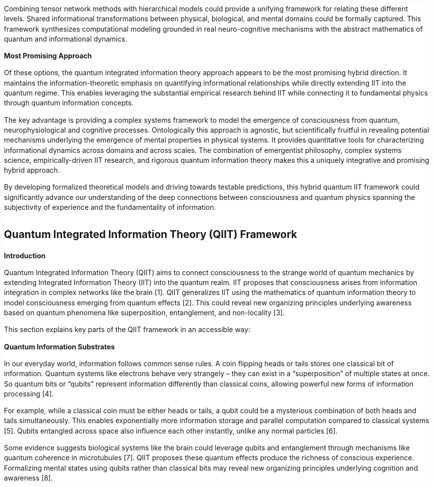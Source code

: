 Combining tensor network methods with hierarchical models could provide a unifying framework for relating these different levels. Shared informational transformations between physical, biological, and mental domains could be formally captured. This framework synthesizes computational modeling grounded in real neuro-cognitive mechanisms with the abstract mathematics of quantum and informational dynamics.

**Most Promising Approach**

Of these options, the quantum integrated information theory approach appears to be the most promising hybrid direction. It maintains the information-theoretic emphasis on quantifying informational relationships while directly extending IIT into the quantum regime. This enables leveraging the substantial empirical research behind IIT while connecting it to fundamental physics through quantum information concepts.

The key advantage is providing a complex systems framework to model the emergence of consciousness from quantum, neurophysiological and cognitive processes. Ontologically this approach is agnostic, but scientifically fruitful in revealing potential mechanisms underlying the emergence of mental properties in physical systems. It provides quantitative tools for characterizing informational dynamics across domains and across scales. The combination of emergentist philosophy, complex systems science, empirically-driven IIT research, and rigorous quantum information theory makes this a uniquely integrative and promising hybrid approach.

By developing formalized theoretical models and driving towards testable predictions, this hybrid quantum IIT framework could significantly advance our understanding of the deep connections between consciousness and quantum physics spanning the subjectivity of experience and the fundamentality of information.

Quantum Integrated Information Theory (QIIT) Framework
------------------------------------------------------

**Introduction**

Quantum Integrated Information Theory (QIIT) aims to connect consciousness to the strange world of quantum mechanics by extending Integrated Information Theory (IIT) into the quantum realm. IIT proposes that consciousness arises from information integration in complex networks like the brain \[1\]. QIIT generalizes IIT using the mathematics of quantum information theory to model consciousness emerging from quantum effects \[2\]. This could reveal new organizing principles underlying awareness based on quantum phenomena like superposition, entanglement, and non-locality \[3\].

This section explains key parts of the QIIT framework in an accessible way:

**Quantum Information Substrates**

In our everyday world, information follows common sense rules. A coin flipping heads or tails stores one classical bit of information. Quantum systems like electrons behave very strangely – they can exist in a “superposition” of multiple states at once. So quantum bits or “qubits” represent information differently than classical coins, allowing powerful new forms of information processing \[4\].

For example, while a classical coin must be either heads or tails, a qubit could be a mysterious combination of both heads and tails simultaneously. This enables exponentially more information storage and parallel computation compared to classical systems \[5\]. Qubits entangled across space also influence each other instantly, unlike any normal particles \[6\].

Some evidence suggests biological systems like the brain could leverage qubits and entanglement through mechanisms like quantum coherence in microtubules \[7\]. QIIT proposes these quantum effects produce the richness of conscious experience. Formalizing mental states using qubits rather than classical bits may reveal new organizing principles underlying cognition and awareness \[8\].
